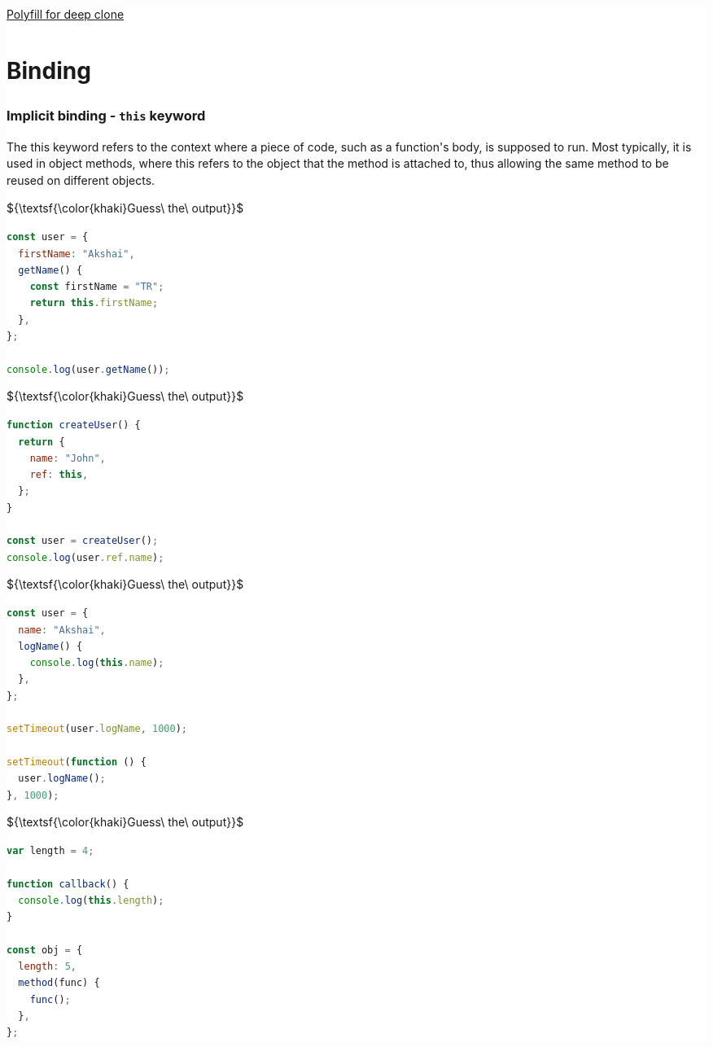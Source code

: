 [Polyfill for deep clone](https://github.com/akshaitr/js-polyfills/blob/main/src/deepClone.js)

# Binding

### Implicit binding - `this` keyword

The this keyword refers to the context where a piece of code, such as a function's body, is supposed to run. Most typically, it is used in object methods, where this refers to the object that the method is attached to, thus allowing the same method to be reused on different objects.

${\textsf{\color{khaki}Guess\ the\ output}}$
```javascript
const user = {
  firstName: "Akshai",
  getName() {
    const firstName = "TR";
    return this.firstName;
  },
};

console.log(user.getName());
```

${\textsf{\color{khaki}Guess\ the\ output}}$
```javascript
function createUser() {
  return {
    name: "John",
    ref: this,
  };
}

const user = createUser();
console.log(user.ref.name);
```

${\textsf{\color{khaki}Guess\ the\ output}}$
```javascript
const user = {
  name: "Akshai",
  logName() {
    console.log(this.name);
  },
};

setTimeout(user.logName, 1000);

setTimeout(function () {
  user.logName();
}, 1000);
```

${\textsf{\color{khaki}Guess\ the\ output}}$
```javascript
var length = 4;

function callback() {
  console.log(this.length);
}

const obj = {
  length: 5,
  method(func) {
    func();
  },
};
```